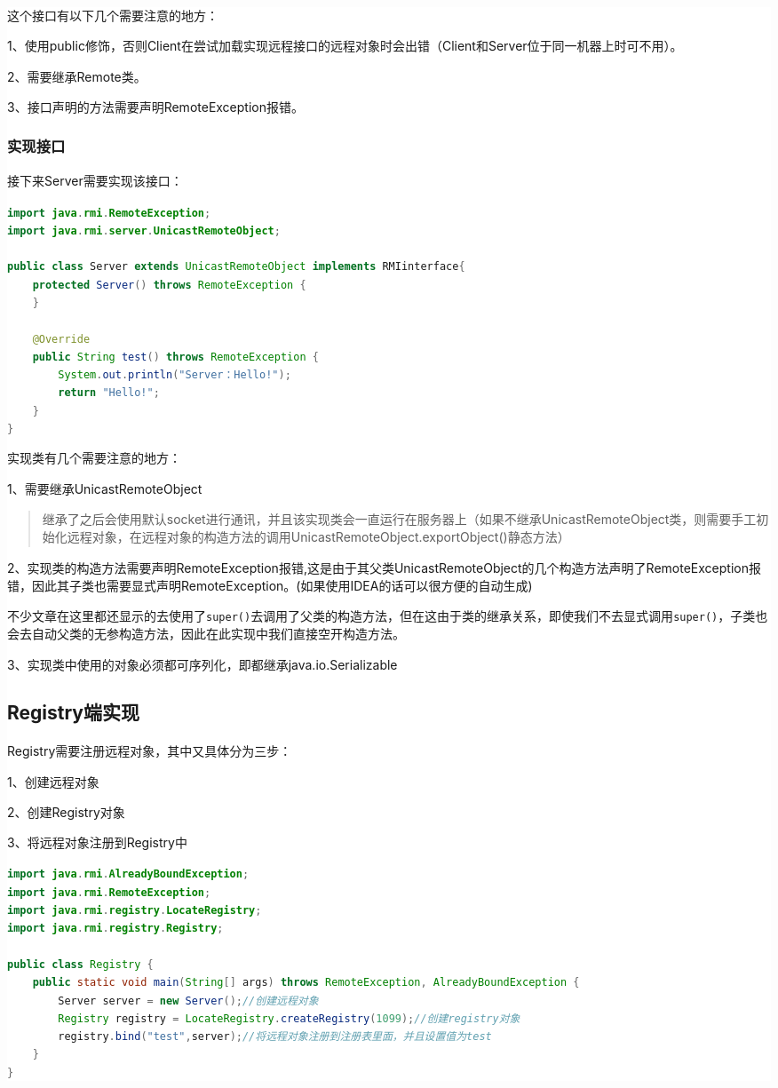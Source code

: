 这个接口有以下几个需要注意的地方：

1、使用public修饰，否则Client在尝试加载实现远程接口的远程对象时会出错（Client和Server位于同一机器上时可不用）。

2、需要继承Remote类。

3、接口声明的方法需要声明RemoteException报错。

### 实现接口

接下来Server需要实现该接口：

```java
import java.rmi.RemoteException;
import java.rmi.server.UnicastRemoteObject;

public class Server extends UnicastRemoteObject implements RMIinterface{
    protected Server() throws RemoteException {
    }

    @Override
    public String test() throws RemoteException {
        System.out.println("Server：Hello!");
        return "Hello!";
    }
}
```

实现类有几个需要注意的地方：

1、需要继承UnicastRemoteObject

>继承了之后会使用默认socket进行通讯，并且该实现类会一直运行在服务器上（如果不继承UnicastRemoteObject类，则需要手工初始化远程对象，在远程对象的构造方法的调用UnicastRemoteObject.exportObject()静态方法）

2、实现类的构造方法需要声明RemoteException报错,这是由于其父类UnicastRemoteObject的几个构造方法声明了RemoteException报错，因此其子类也需要显式声明RemoteException。(如果使用IDEA的话可以很方便的自动生成)

不少文章在这里都还显示的去使用了`super()`去调用了父类的构造方法，但在这由于类的继承关系，即使我们不去显式调用`super()`，子类也会去自动父类的无参构造方法，因此在此实现中我们直接空开构造方法。

3、实现类中使用的对象必须都可序列化，即都继承java.io.Serializable

## Registry端实现

Registry需要注册远程对象，其中又具体分为三步：

1、创建远程对象

2、创建Registry对象

3、将远程对象注册到Registry中

```java
import java.rmi.AlreadyBoundException;
import java.rmi.RemoteException;
import java.rmi.registry.LocateRegistry;
import java.rmi.registry.Registry;

public class Registry {
    public static void main(String[] args) throws RemoteException, AlreadyBoundException {
        Server server = new Server();//创建远程对象
        Registry registry = LocateRegistry.createRegistry(1099);//创建registry对象
        registry.bind("test",server);//将远程对象注册到注册表里面，并且设置值为test
    }
}
```
